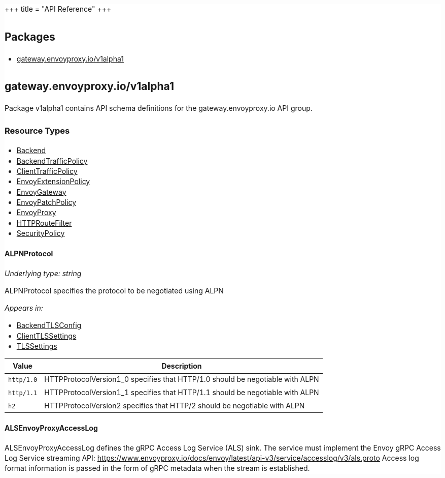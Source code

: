 +++
title = "API Reference"
+++


## Packages
- [gateway.envoyproxy.io/v1alpha1](#gatewayenvoyproxyiov1alpha1)


## gateway.envoyproxy.io/v1alpha1

Package v1alpha1 contains API schema definitions for the gateway.envoyproxy.io
API group.


### Resource Types
- [Backend](#backend)
- [BackendTrafficPolicy](#backendtrafficpolicy)
- [ClientTrafficPolicy](#clienttrafficpolicy)
- [EnvoyExtensionPolicy](#envoyextensionpolicy)
- [EnvoyGateway](#envoygateway)
- [EnvoyPatchPolicy](#envoypatchpolicy)
- [EnvoyProxy](#envoyproxy)
- [HTTPRouteFilter](#httproutefilter)
- [SecurityPolicy](#securitypolicy)



#### ALPNProtocol

_Underlying type:_ _string_

ALPNProtocol specifies the protocol to be negotiated using ALPN

_Appears in:_
- [BackendTLSConfig](#backendtlsconfig)
- [ClientTLSSettings](#clienttlssettings)
- [TLSSettings](#tlssettings)

| Value | Description |
| ----- | ----------- |
| `http/1.0` | HTTPProtocolVersion1_0 specifies that HTTP/1.0 should be negotiable with ALPN<br /> | 
| `http/1.1` | HTTPProtocolVersion1_1 specifies that HTTP/1.1 should be negotiable with ALPN<br /> | 
| `h2` | HTTPProtocolVersion2 specifies that HTTP/2 should be negotiable with ALPN<br /> | 


#### ALSEnvoyProxyAccessLog



ALSEnvoyProxyAccessLog defines the gRPC Access Log Service (ALS) sink.
The service must implement the Envoy gRPC Access Log Service streaming API:
https://www.envoyproxy.io/docs/envoy/latest/api-v3/service/accesslog/v3/als.proto
Access log format information is passed in the form of gRPC metadata when the
stream is established.
